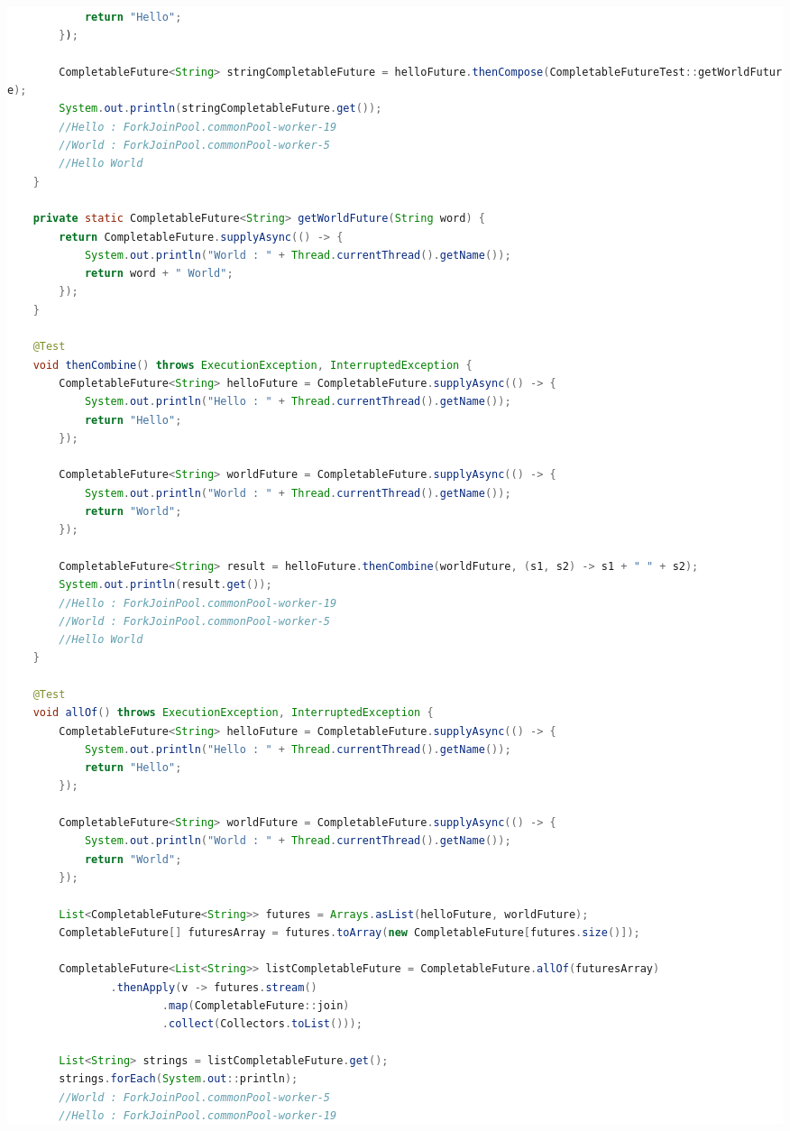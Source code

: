 ```java
            return "Hello";
        });

        CompletableFuture<String> stringCompletableFuture = helloFuture.thenCompose(CompletableFutureTest::getWorldFuture);
        System.out.println(stringCompletableFuture.get());
        //Hello : ForkJoinPool.commonPool-worker-19
        //World : ForkJoinPool.commonPool-worker-5
        //Hello World
    }

    private static CompletableFuture<String> getWorldFuture(String word) {
        return CompletableFuture.supplyAsync(() -> {
            System.out.println("World : " + Thread.currentThread().getName());
            return word + " World";
        });
    }

    @Test
    void thenCombine() throws ExecutionException, InterruptedException {
        CompletableFuture<String> helloFuture = CompletableFuture.supplyAsync(() -> {
            System.out.println("Hello : " + Thread.currentThread().getName());
            return "Hello";
        });

        CompletableFuture<String> worldFuture = CompletableFuture.supplyAsync(() -> {
            System.out.println("World : " + Thread.currentThread().getName());
            return "World";
        });

        CompletableFuture<String> result = helloFuture.thenCombine(worldFuture, (s1, s2) -> s1 + " " + s2);
        System.out.println(result.get());
        //Hello : ForkJoinPool.commonPool-worker-19
        //World : ForkJoinPool.commonPool-worker-5
        //Hello World
    }

    @Test
    void allOf() throws ExecutionException, InterruptedException {
        CompletableFuture<String> helloFuture = CompletableFuture.supplyAsync(() -> {
            System.out.println("Hello : " + Thread.currentThread().getName());
            return "Hello";
        });

        CompletableFuture<String> worldFuture = CompletableFuture.supplyAsync(() -> {
            System.out.println("World : " + Thread.currentThread().getName());
            return "World";
        });

        List<CompletableFuture<String>> futures = Arrays.asList(helloFuture, worldFuture);
        CompletableFuture[] futuresArray = futures.toArray(new CompletableFuture[futures.size()]);

        CompletableFuture<List<String>> listCompletableFuture = CompletableFuture.allOf(futuresArray)
                .thenApply(v -> futures.stream()
                        .map(CompletableFuture::join)
                        .collect(Collectors.toList()));

        List<String> strings = listCompletableFuture.get();
        strings.forEach(System.out::println);
        //World : ForkJoinPool.commonPool-worker-5
        //Hello : ForkJoinPool.commonPool-worker-19
```
